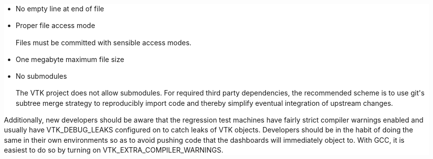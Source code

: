 * No empty line at end of file

* Proper file access mode

  Files must be committed with sensible access modes.

* One megabyte maximum file size

* No submodules

  The VTK project does not allow submodules. For required third party dependencies, the recommended scheme is to use git's subtree merge strategy to reproducibly import code and thereby simplify eventual integration of upstream changes.

Additionally, new developers should be aware that the regression test machines have fairly strict compiler warnings enabled and usually have VTK_DEBUG_LEAKS configured on to catch leaks of VTK objects. Developers should be in the habit of doing the same in their own environments so as to avoid pushing code that the dashboards will immediately object to. With GCC, it is easiest to do so by turning on VTK_EXTRA_COMPILER_WARNINGS.
